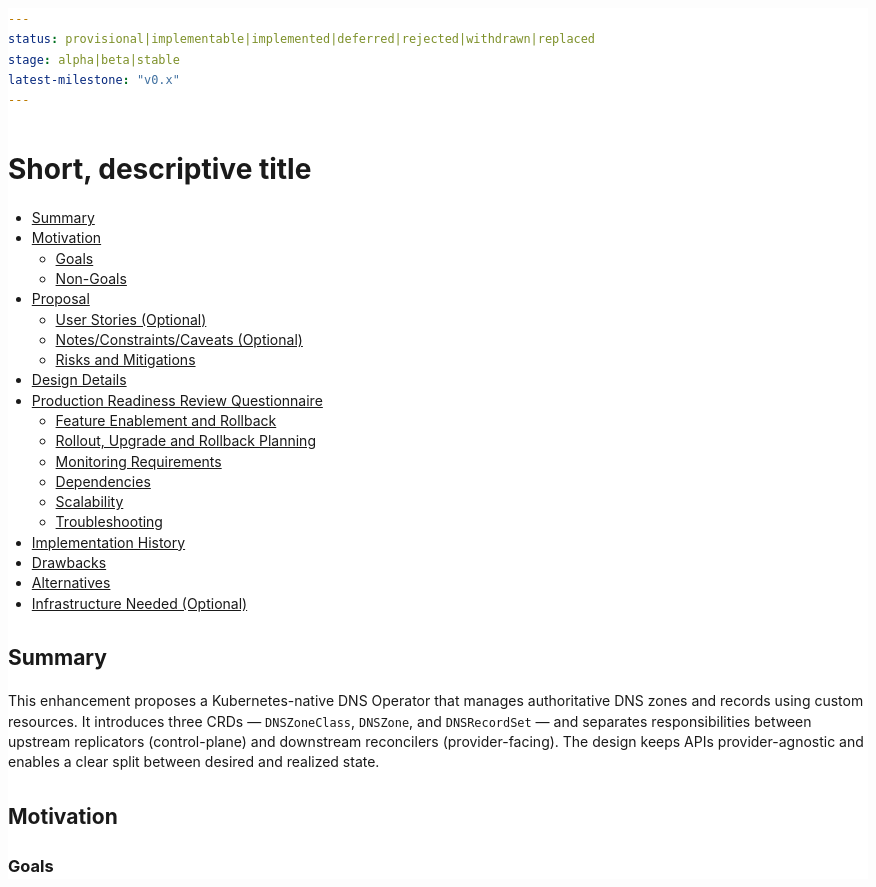 ```yaml
---
status: provisional|implementable|implemented|deferred|rejected|withdrawn|replaced
stage: alpha|beta|stable
latest-milestone: "v0.x"
---
```





# Short, descriptive title





- [Summary](#summary)
- [Motivation](#motivation)
  - [Goals](#goals)
  - [Non-Goals](#non-goals)
- [Proposal](#proposal)
  - [User Stories (Optional)](#user-stories-optional)
  - [Notes/Constraints/Caveats (Optional)](#notesconstraintscaveats-optional)
  - [Risks and Mitigations](#risks-and-mitigations)
- [Design Details](#design-details)
- [Production Readiness Review Questionnaire](#production-readiness-review-questionnaire)
  - [Feature Enablement and Rollback](#feature-enablement-and-rollback)
  - [Rollout, Upgrade and Rollback Planning](#rollout-upgrade-and-rollback-planning)
  - [Monitoring Requirements](#monitoring-requirements)
  - [Dependencies](#dependencies)
  - [Scalability](#scalability)
  - [Troubleshooting](#troubleshooting)
- [Implementation History](#implementation-history)
- [Drawbacks](#drawbacks)
- [Alternatives](#alternatives)
- [Infrastructure Needed (Optional)](#infrastructure-needed-optional)

## Summary



This enhancement proposes a Kubernetes-native DNS Operator that manages authoritative DNS zones and records using custom resources. It introduces three CRDs — `DNSZoneClass`, `DNSZone`, and `DNSRecordSet` — and separates responsibilities between upstream replicators (control-plane) and downstream reconcilers (provider-facing). The design keeps APIs provider-agnostic and enables a clear split between desired and realized state.

## Motivation



### Goals

